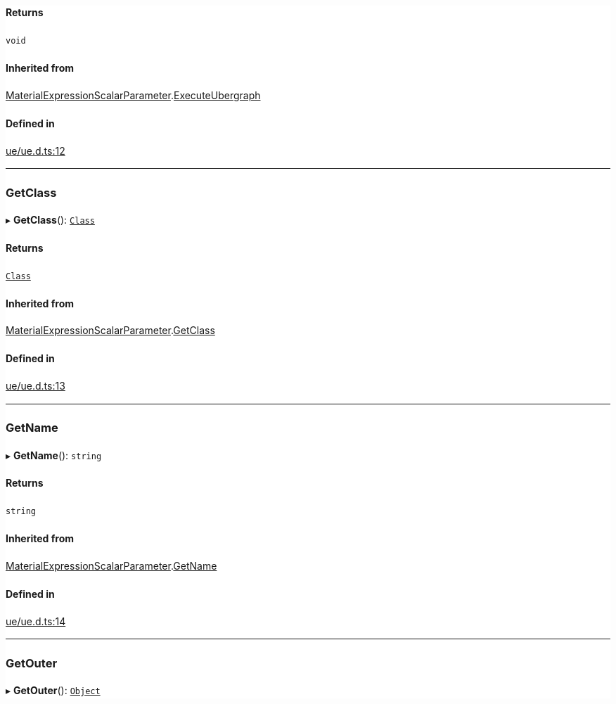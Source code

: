 #### Returns

`void`

#### Inherited from

[MaterialExpressionScalarParameter](ue_ue.MaterialExpressionScalarParameter.md).[ExecuteUbergraph](ue_ue.MaterialExpressionScalarParameter.md#executeubergraph)

#### Defined in

[ue/ue.d.ts:12](https://github.com/YugMetaverse/yug_typings/blob/b7d9b19/ue/ue.d.ts#L12)

___

### GetClass

▸ **GetClass**(): [`Class`](ue_ue.Class.md)

#### Returns

[`Class`](ue_ue.Class.md)

#### Inherited from

[MaterialExpressionScalarParameter](ue_ue.MaterialExpressionScalarParameter.md).[GetClass](ue_ue.MaterialExpressionScalarParameter.md#getclass)

#### Defined in

[ue/ue.d.ts:13](https://github.com/YugMetaverse/yug_typings/blob/b7d9b19/ue/ue.d.ts#L13)

___

### GetName

▸ **GetName**(): `string`

#### Returns

`string`

#### Inherited from

[MaterialExpressionScalarParameter](ue_ue.MaterialExpressionScalarParameter.md).[GetName](ue_ue.MaterialExpressionScalarParameter.md#getname)

#### Defined in

[ue/ue.d.ts:14](https://github.com/YugMetaverse/yug_typings/blob/b7d9b19/ue/ue.d.ts#L14)

___

### GetOuter

▸ **GetOuter**(): [`Object`](ue_ue.Object.md)
